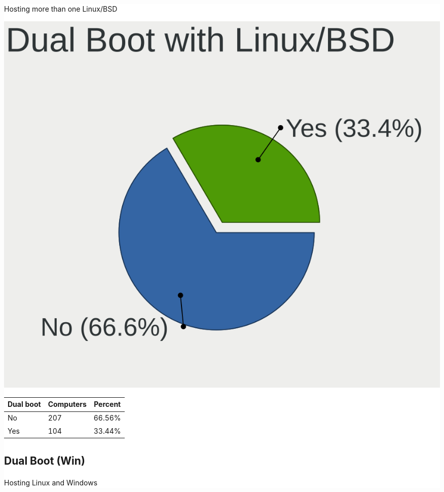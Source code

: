 Hosting more than one Linux/BSD

![Dual Boot with Linux/BSD](./All/images/pie_chart/os_dual_boot.svg)


| Dual boot | Computers | Percent |
|-----------|-----------|---------|
| No        | 207       | 66.56%  |
| Yes       | 104       | 33.44%  |

Dual Boot (Win)
---------------

Hosting Linux and Windows
